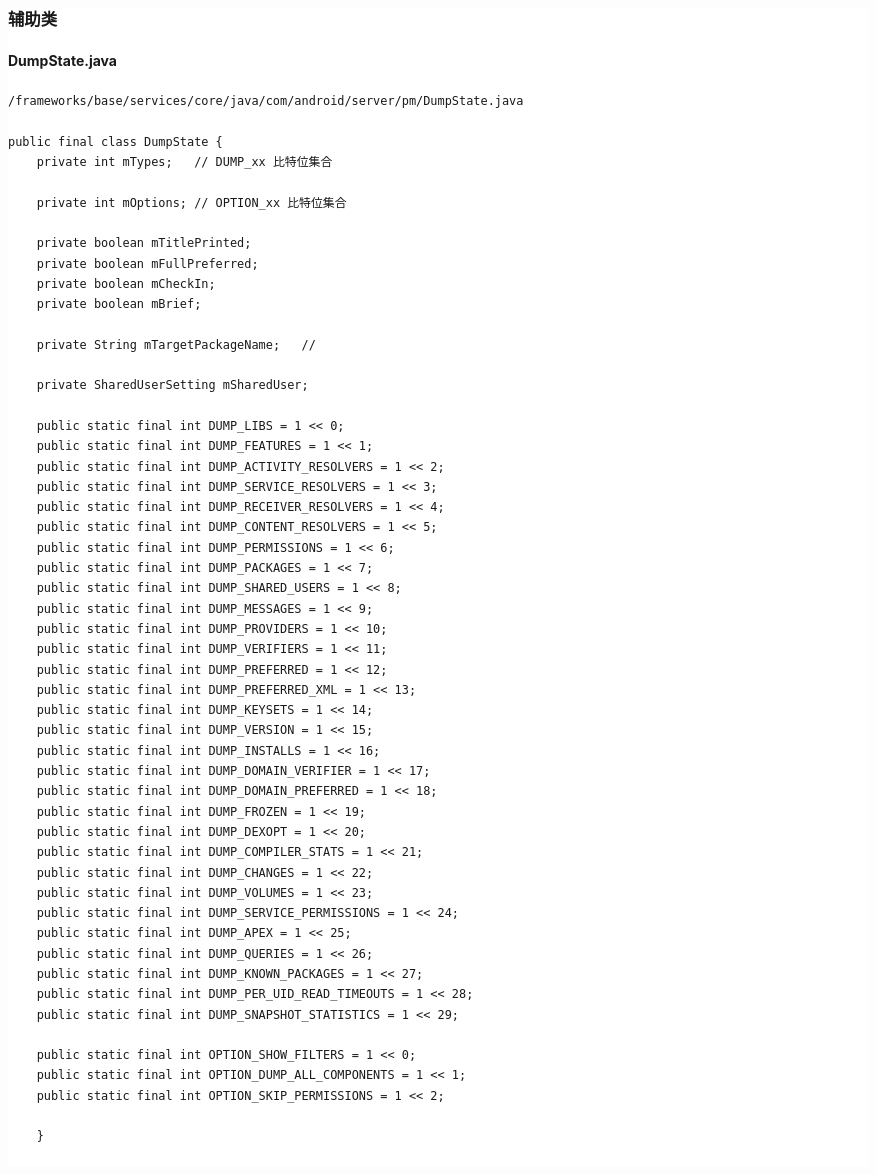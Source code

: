


### 辅助类

#### DumpState.java

```
/frameworks/base/services/core/java/com/android/server/pm/DumpState.java

public final class DumpState {
    private int mTypes;   // DUMP_xx 比特位集合 

    private int mOptions; // OPTION_xx 比特位集合 

    private boolean mTitlePrinted;
    private boolean mFullPreferred;
    private boolean mCheckIn;
    private boolean mBrief;

    private String mTargetPackageName;   // 

    private SharedUserSetting mSharedUser;
	
    public static final int DUMP_LIBS = 1 << 0;
    public static final int DUMP_FEATURES = 1 << 1;
    public static final int DUMP_ACTIVITY_RESOLVERS = 1 << 2;
    public static final int DUMP_SERVICE_RESOLVERS = 1 << 3;
    public static final int DUMP_RECEIVER_RESOLVERS = 1 << 4;
    public static final int DUMP_CONTENT_RESOLVERS = 1 << 5;
    public static final int DUMP_PERMISSIONS = 1 << 6;
    public static final int DUMP_PACKAGES = 1 << 7;
    public static final int DUMP_SHARED_USERS = 1 << 8;
    public static final int DUMP_MESSAGES = 1 << 9;
    public static final int DUMP_PROVIDERS = 1 << 10;
    public static final int DUMP_VERIFIERS = 1 << 11;
    public static final int DUMP_PREFERRED = 1 << 12;
    public static final int DUMP_PREFERRED_XML = 1 << 13;
    public static final int DUMP_KEYSETS = 1 << 14;
    public static final int DUMP_VERSION = 1 << 15;
    public static final int DUMP_INSTALLS = 1 << 16;
    public static final int DUMP_DOMAIN_VERIFIER = 1 << 17;
    public static final int DUMP_DOMAIN_PREFERRED = 1 << 18;
    public static final int DUMP_FROZEN = 1 << 19;
    public static final int DUMP_DEXOPT = 1 << 20;
    public static final int DUMP_COMPILER_STATS = 1 << 21;
    public static final int DUMP_CHANGES = 1 << 22;
    public static final int DUMP_VOLUMES = 1 << 23;
    public static final int DUMP_SERVICE_PERMISSIONS = 1 << 24;
    public static final int DUMP_APEX = 1 << 25;
    public static final int DUMP_QUERIES = 1 << 26;
    public static final int DUMP_KNOWN_PACKAGES = 1 << 27;
    public static final int DUMP_PER_UID_READ_TIMEOUTS = 1 << 28;
    public static final int DUMP_SNAPSHOT_STATISTICS = 1 << 29;

    public static final int OPTION_SHOW_FILTERS = 1 << 0;
    public static final int OPTION_DUMP_ALL_COMPONENTS = 1 << 1;
    public static final int OPTION_SKIP_PERMISSIONS = 1 << 2;

	}
	

```
